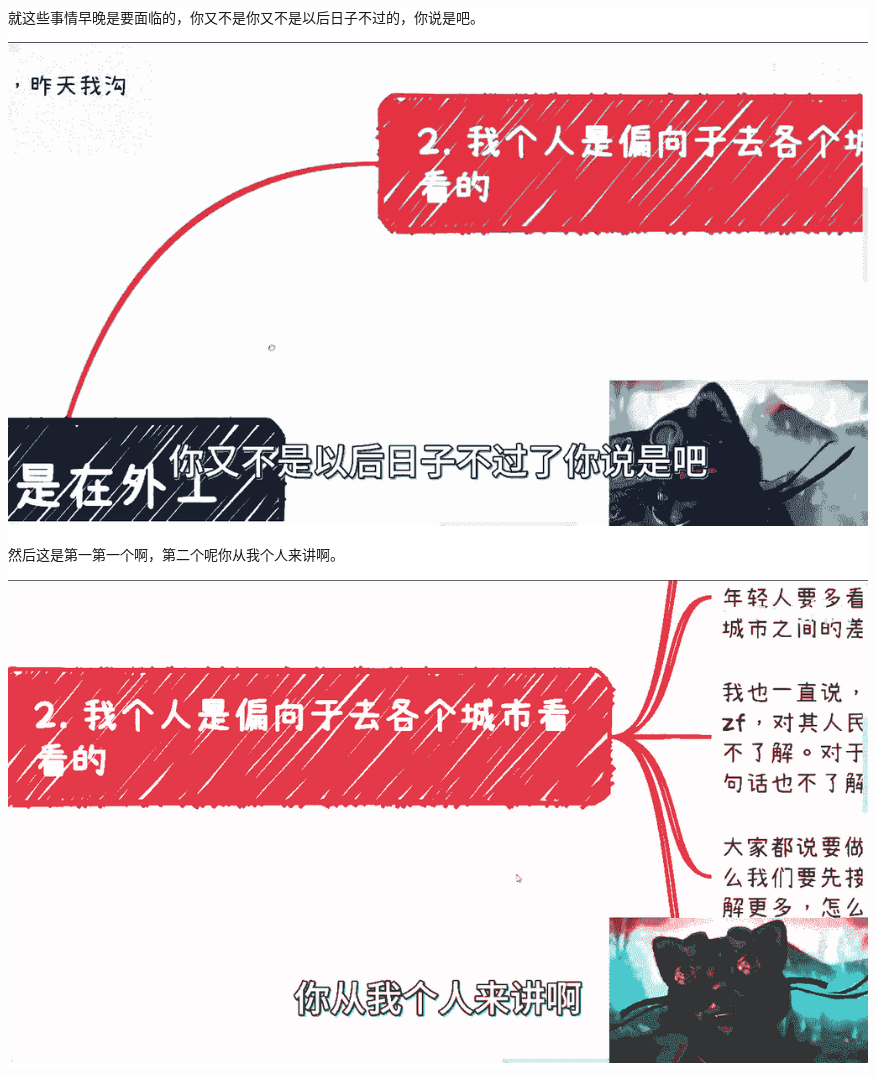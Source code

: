 就这些事情早晚是要面临的，你又不是你又不是以后日子不过的，你说是吧。

![](img/b0732bcd41693cf5e696f09a7ac1eb15_23.png)

然后这是第一第一个啊，第二个呢你从我个人来讲啊。

![](img/b0732bcd41693cf5e696f09a7ac1eb15_25.png)
